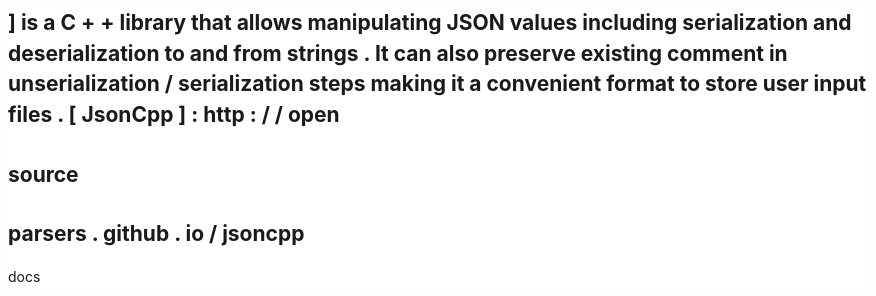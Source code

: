 ]
is
a
C
+
+
library
that
allows
manipulating
JSON
values
including
serialization
and
deserialization
to
and
from
strings
.
It
can
also
preserve
existing
comment
in
unserialization
/
serialization
steps
making
it
a
convenient
format
to
store
user
input
files
.
[
JsonCpp
]
:
http
:
/
/
open
-
source
-
parsers
.
github
.
io
/
jsoncpp
-
docs
